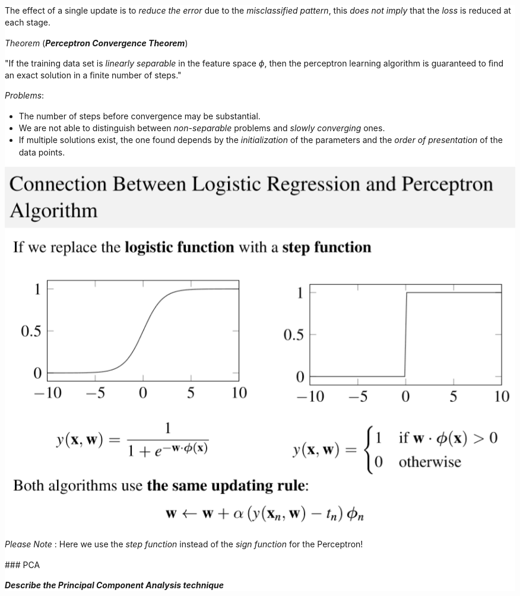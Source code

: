 The effect of a single update is to *reduce the error* due to the *misclassified pattern*, this *does not imply* that the *loss* is reduced at each stage.

*Theorem* (***Perceptron Convergence Theorem***)

"If the training data set is *linearly separable* in the feature space $\phi$, then the perceptron learning algorithm is guaranteed to ﬁnd an exact solution in a ﬁnite number of steps."

*Problems*:

- The number of steps before convergence may be substantial.
- We are not able to distinguish between *non-separable* problems and *slowly converging* ones.
- If multiple solutions exist, the one found depends by the *initialization* of the parameters and the *order of presentation* of the data points.

![](images/LRvsPer.PNG)

*Please Note* : Here we use the *step function* instead of the *sign function* for the Perceptron!


<div style="page-break-after: always;"></div> 
### PCA

***Describe the Principal Component Analysis technique***
